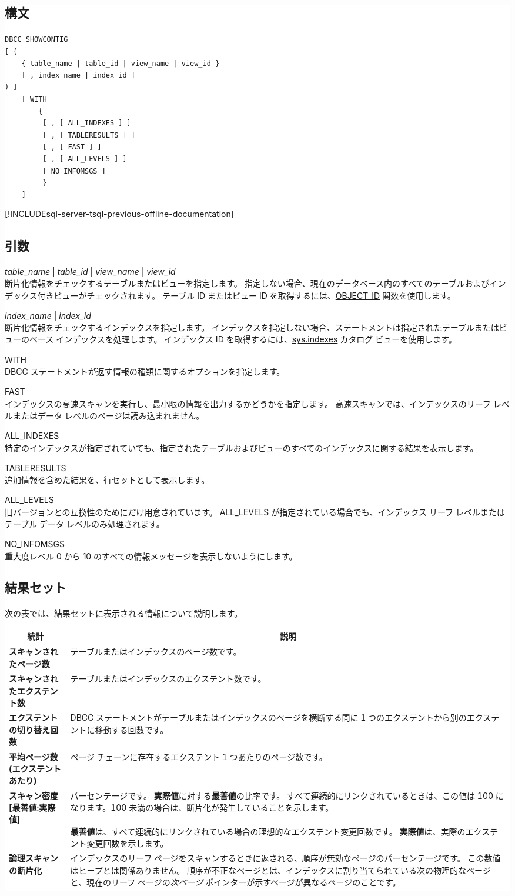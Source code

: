 ## <a name="syntax"></a>構文  
  
```syntaxsql
DBCC SHOWCONTIG   
[ (   
    { table_name | table_id | view_name | view_id }   
    [ , index_name | index_id ]   
) ]   
    [ WITH   
        {   
         [ , [ ALL_INDEXES ] ]   
         [ , [ TABLERESULTS ] ]   
         [ , [ FAST ] ]  
         [ , [ ALL_LEVELS ] ]   
         [ NO_INFOMSGS ]  
         }  
    ]  
```  
  
[!INCLUDE[sql-server-tsql-previous-offline-documentation](../../includes/sql-server-tsql-previous-offline-documentation.md)]

## <a name="arguments"></a>引数
 *table_name* \| *table_id* \| *view_name* \| *view_id*  
 断片化情報をチェックするテーブルまたはビューを指定します。 指定しない場合、現在のデータベース内のすべてのテーブルおよびインデックス付きビューがチェックされます。 テーブル ID またはビュー ID を取得するには、[OBJECT_ID](../../t-sql/functions/object-id-transact-sql.md) 関数を使用します。  
  
 *index_name* \| *index_id*  
 断片化情報をチェックするインデックスを指定します。 インデックスを指定しない場合、ステートメントは指定されたテーブルまたはビューのベース インデックスを処理します。 インデックス ID を取得するには、[sys.indexes](../../relational-databases/system-catalog-views/sys-indexes-transact-sql.md) カタログ ビューを使用します。  
  
 WITH  
 DBCC ステートメントが返す情報の種類に関するオプションを指定します。  
  
 FAST  
 インデックスの高速スキャンを実行し、最小限の情報を出力するかどうかを指定します。 高速スキャンでは、インデックスのリーフ レベルまたはデータ レベルのページは読み込まれません。  
  
 ALL_INDEXES  
 特定のインデックスが指定されていても、指定されたテーブルおよびビューのすべてのインデックスに関する結果を表示します。  
  
 TABLERESULTS  
 追加情報を含めた結果を、行セットとして表示します。  
  
 ALL_LEVELS  
 旧バージョンとの互換性のためにだけ用意されています。 ALL_LEVELS が指定されている場合でも、インデックス リーフ レベルまたはテーブル データ レベルのみ処理されます。  
  
 NO_INFOMSGS  
 重大度レベル 0 から 10 のすべての情報メッセージを表示しないようにします。  
  
## <a name="result-sets"></a>結果セット  
次の表では、結果セットに表示される情報について説明します。
  
|統計|説明|  
|---|---|
|**スキャンされたページ数**|テーブルまたはインデックスのページ数です。|  
|**スキャンされたエクステント数**|テーブルまたはインデックスのエクステント数です。|  
|**エクステントの切り替え回数**|DBCC ステートメントがテーブルまたはインデックスのページを横断する間に 1 つのエクステントから別のエクステントに移動する回数です。|  
|**平均ページ数 (エクステントあたり)**|ページ チェーンに存在するエクステント 1 つあたりのページ数です。|  
|**スキャン密度 [最善値:実際値]**|パーセンテージです。 **実際値**に対する**最善値**の比率です。 すべて連続的にリンクされているときは、この値は 100 になります。100 未満の場合は、断片化が発生していることを示します。<br /><br /> **最善値**は、すべて連続的にリンクされている場合の理想的なエクステント変更回数です。 **実際値**は、実際のエクステント変更回数を示します。|  
|**論理スキャンの断片化**|インデックスのリーフ ページをスキャンするときに返される、順序が無効なページのパーセンテージです。 この数値はヒープとは関係ありません。 順序が不正なページとは、インデックスに割り当てられている次の物理的なページと、現在のリーフ ページの*次ページ* ポインターが示すページが異なるページのことです。|  